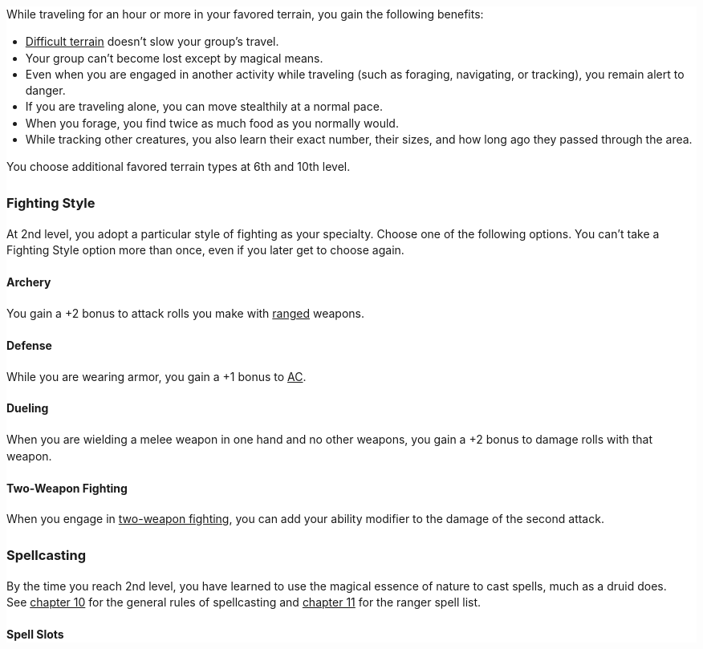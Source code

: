 While traveling for an hour or more in your favored terrain, you gain the following benefits:

-   [Difficult terrain](https://www.dndbeyond.com/sources/basic-rules/adventuring#DifficultTerrain) doesn’t slow your group’s travel.
-   Your group can’t become lost except by magical means.
-   Even when you are engaged in another activity while traveling (such as foraging, navigating, or tracking), you remain alert to danger.
-   If you are traveling alone, you can move stealthily at a normal pace.
-   When you forage, you find twice as much food as you normally would.
-   While tracking other creatures, you also learn their exact number, their sizes, and how long ago they passed through the area.

You choose additional favored terrain types at 6th and 10th level.

### [](https://www.dndbeyond.com/sources/phb/ranger#RangerFightingStyle)Fighting Style

At 2nd level, you adopt a particular style of fighting as your specialty. Choose one of the following options. You can’t take a Fighting Style option more than once, even if you later get to choose again.

#### [](https://www.dndbeyond.com/sources/phb/ranger#Archery)Archery

You gain a +2 bonus to attack rolls you make with [ranged](https://www.dndbeyond.com/compendium/rules/basic-rules/equipment#WeaponProperties) weapons.

#### [](https://www.dndbeyond.com/sources/phb/ranger#Defense)Defense

While you are wearing armor, you gain a +1 bonus to [AC](https://www.dndbeyond.com/compendium/rules/basic-rules/step-by-step-characters#ArmorClass).

#### [](https://www.dndbeyond.com/sources/phb/ranger#Dueling)Dueling

When you are wielding a melee weapon in one hand and no other weapons, you gain a +2 bonus to damage rolls with that weapon.

#### [](https://www.dndbeyond.com/sources/phb/ranger#TwoWeaponFighting)Two-Weapon Fighting

When you engage in [two-weapon fighting](https://www.dndbeyond.com/compendium/rules/phb/combat#TwoWeaponFighting), you can add your ability modifier to the damage of the second attack.

### [](https://www.dndbeyond.com/sources/phb/ranger#RangerSpellcasting)Spellcasting

By the time you reach 2nd level, you have learned to use the magical essence of nature to cast spells, much as a druid does. See [chapter 10](https://www.dndbeyond.com/sources/phb/spellcasting) for the general rules of spellcasting and [chapter 11](https://www.dndbeyond.com/sources/phb/spells#RangerSpells) for the ranger spell list.

#### [](https://www.dndbeyond.com/sources/phb/ranger#SpellSlots)Spell Slots
